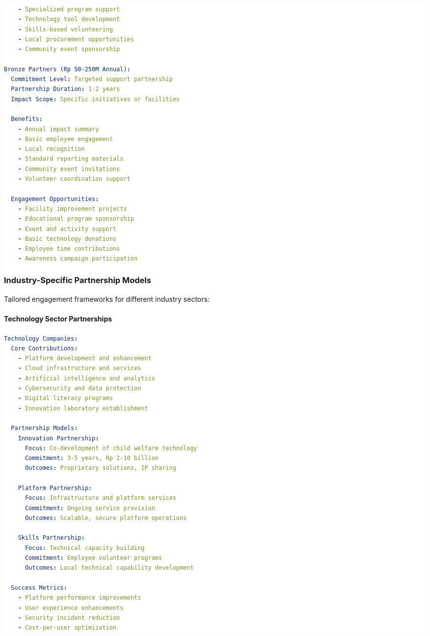 ```yaml
    - Specialized program support
    - Technology tool development
    - Skills-based volunteering
    - Local procurement opportunities
    - Community event sponsorship

Bronze Partners (Rp 50-250M Annual):
  Commitment Level: Targeted support partnership
  Partnership Duration: 1-2 years
  Impact Scope: Specific initiatives or facilities
  
  Benefits:
    - Annual impact summary
    - Basic employee engagement
    - Local recognition
    - Standard reporting materials
    - Community event invitations
    - Volunteer coordination support
  
  Engagement Opportunities:
    - Facility improvement projects
    - Educational program sponsorship
    - Event and activity support
    - Basic technology donations
    - Employee time contributions
    - Awareness campaign participation
```

### Industry-Specific Partnership Models
Tailored engagement frameworks for different industry sectors:

#### Technology Sector Partnerships
```yaml
Technology Companies:
  Core Contributions:
    - Platform development and enhancement
    - Cloud infrastructure and services
    - Artificial intelligence and analytics
    - Cybersecurity and data protection
    - Digital literacy programs
    - Innovation laboratory establishment
  
  Partnership Models:
    Innovation Partnership:
      Focus: Co-development of child welfare technology
      Commitment: 3-5 years, Rp 2-10 billion
      Outcomes: Proprietary solutions, IP sharing
      
    Platform Partnership:
      Focus: Infrastructure and platform services
      Commitment: Ongoing service provision
      Outcomes: Scalable, secure platform operations
      
    Skills Partnership:
      Focus: Technical capacity building
      Commitment: Employee volunteer programs
      Outcomes: Local technical capability development

  Success Metrics:
    - Platform performance improvements
    - User experience enhancements
    - Security incident reduction
    - Cost-per-user optimization
```
